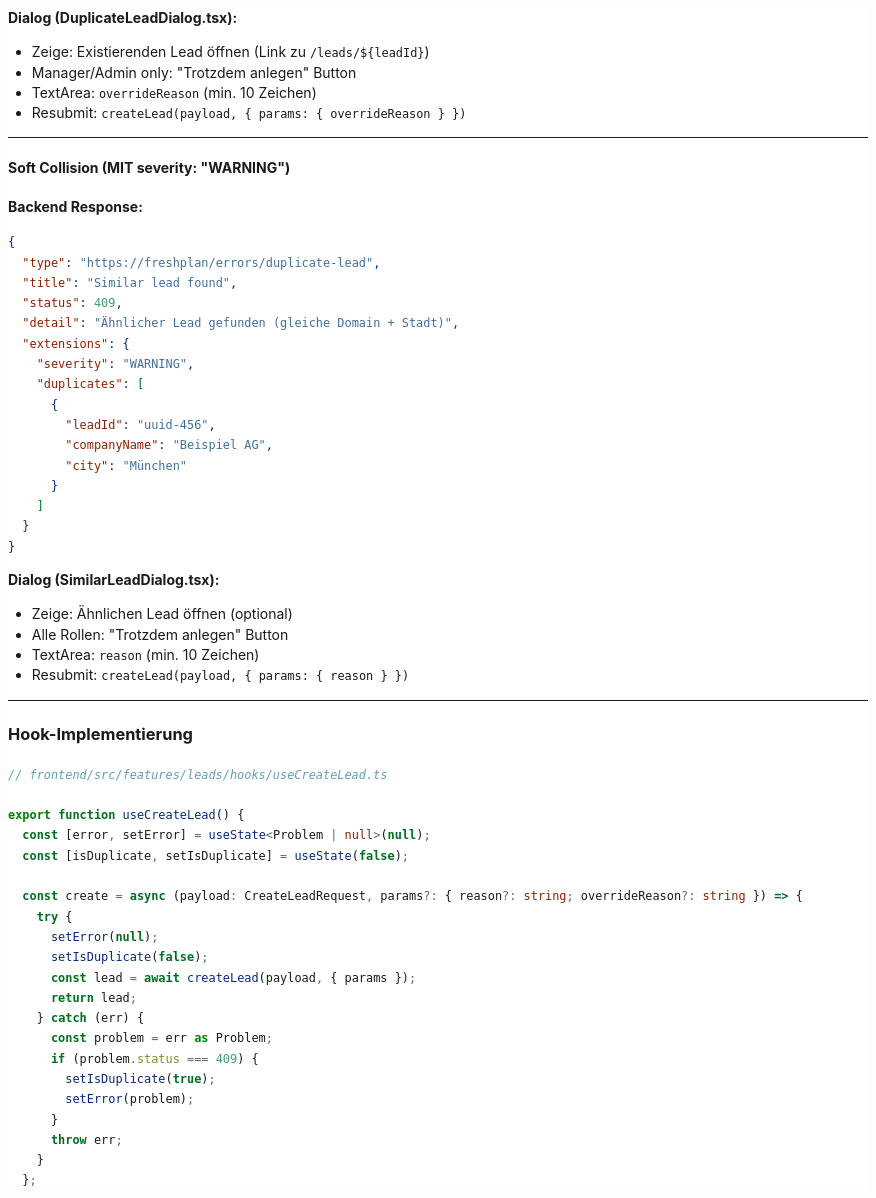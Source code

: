 **Dialog (DuplicateLeadDialog.tsx):**

- Zeige: Existierenden Lead öffnen (Link zu `/leads/${leadId}`)
- Manager/Admin only: "Trotzdem anlegen" Button
- TextArea: `overrideReason` (min. 10 Zeichen)
- Resubmit: `createLead(payload, { params: { overrideReason } })`

---

#### Soft Collision (MIT severity: "WARNING")

**Backend Response:**

```json
{
  "type": "https://freshplan/errors/duplicate-lead",
  "title": "Similar lead found",
  "status": 409,
  "detail": "Ähnlicher Lead gefunden (gleiche Domain + Stadt)",
  "extensions": {
    "severity": "WARNING",
    "duplicates": [
      {
        "leadId": "uuid-456",
        "companyName": "Beispiel AG",
        "city": "München"
      }
    ]
  }
}
```

**Dialog (SimilarLeadDialog.tsx):**

- Zeige: Ähnlichen Lead öffnen (optional)
- Alle Rollen: "Trotzdem anlegen" Button
- TextArea: `reason` (min. 10 Zeichen)
- Resubmit: `createLead(payload, { params: { reason } })`

---

### Hook-Implementierung

```typescript
// frontend/src/features/leads/hooks/useCreateLead.ts

export function useCreateLead() {
  const [error, setError] = useState<Problem | null>(null);
  const [isDuplicate, setIsDuplicate] = useState(false);

  const create = async (payload: CreateLeadRequest, params?: { reason?: string; overrideReason?: string }) => {
    try {
      setError(null);
      setIsDuplicate(false);
      const lead = await createLead(payload, { params });
      return lead;
    } catch (err) {
      const problem = err as Problem;
      if (problem.status === 409) {
        setIsDuplicate(true);
        setError(problem);
      }
      throw err;
    }
  };

```